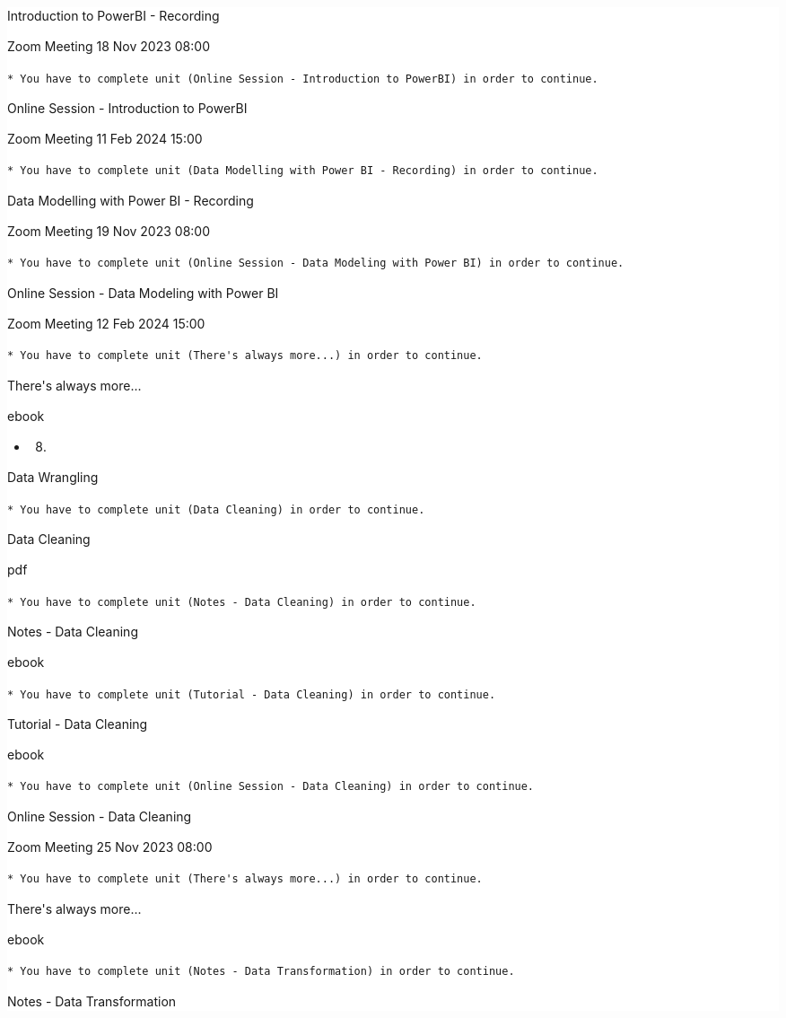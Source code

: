 Introduction to PowerBI - Recording

Zoom Meeting 18 Nov 2023 08:00

    * You have to complete unit (Online Session - Introduction to PowerBI) in order to continue. 

Online Session - Introduction to PowerBI

Zoom Meeting 11 Feb 2024 15:00

    * You have to complete unit (Data Modelling with Power BI - Recording) in order to continue. 

Data Modelling with Power BI - Recording

Zoom Meeting 19 Nov 2023 08:00

    * You have to complete unit (Online Session - Data Modeling with Power BI) in order to continue. 

Online Session - Data Modeling with Power BI

Zoom Meeting 12 Feb 2024 15:00

    * You have to complete unit (There's always more...) in order to continue. 

There's always more...

ebook

  * 8.

Data Wrangling

    * You have to complete unit (Data Cleaning) in order to continue. 

Data Cleaning

pdf

    * You have to complete unit (Notes - Data Cleaning) in order to continue. 

Notes - Data Cleaning

ebook

    * You have to complete unit (Tutorial - Data Cleaning) in order to continue. 

Tutorial - Data Cleaning

ebook

    * You have to complete unit (Online Session - Data Cleaning) in order to continue. 

Online Session - Data Cleaning

Zoom Meeting 25 Nov 2023 08:00

    * You have to complete unit (There's always more...) in order to continue. 

There's always more...

ebook

    * You have to complete unit (Notes - Data Transformation) in order to continue. 

Notes - Data Transformation
